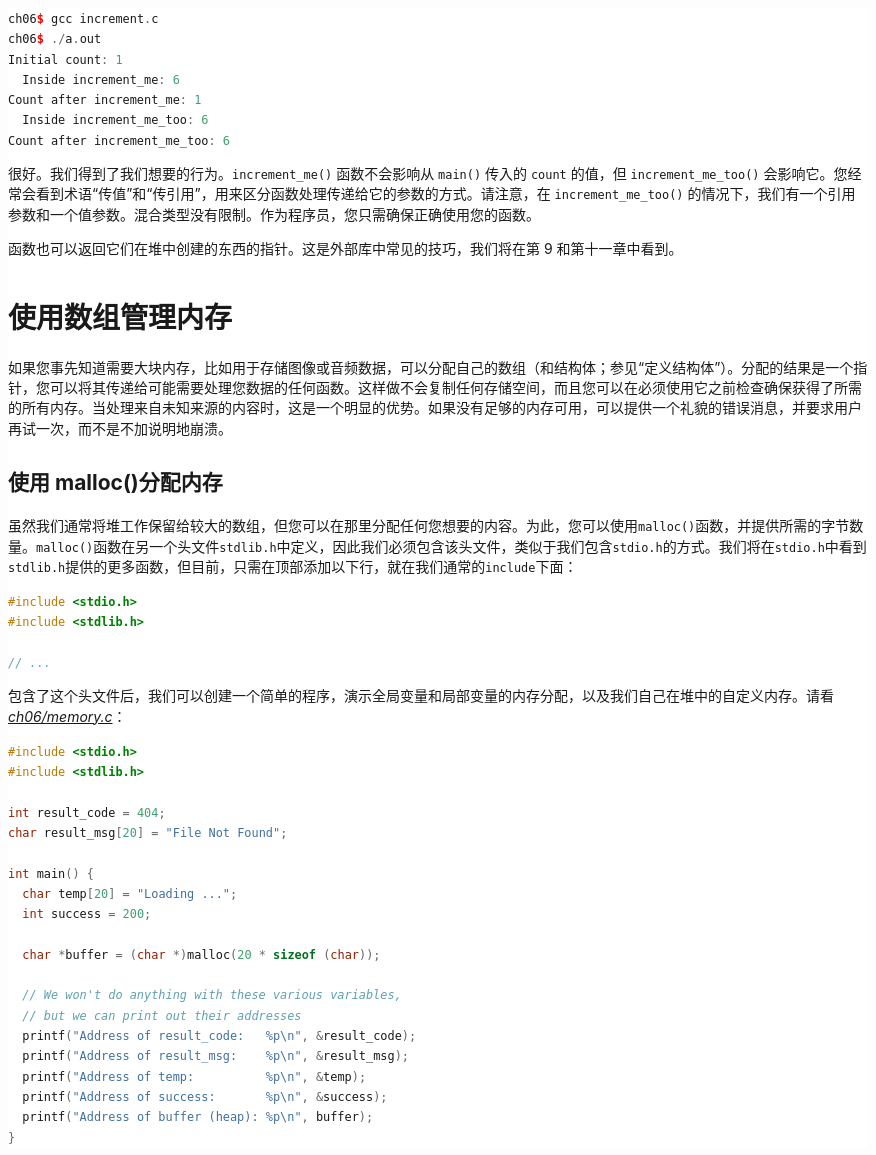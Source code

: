 ```cpp
ch06$ gcc increment.c
ch06$ ./a.out
Initial count: 1
  Inside increment_me: 6
Count after increment_me: 1
  Inside increment_me_too: 6
Count after increment_me_too: 6
```

很好。我们得到了我们想要的行为。`increment_me()` 函数不会影响从 `main()` 传入的 `count` 的值，但 `increment_me_too()` 会影响它。您经常会看到术语“传值”和“传引用”，用来区分函数处理传递给它的参数的方式。请注意，在 `increment_me_too()` 的情况下，我们有一个引用参数和一个值参数。混合类型没有限制。作为程序员，您只需确保正确使用您的函数。

函数也可以返回它们在堆中创建的东西的指针。这是外部库中常见的技巧，我们将在第 9 和第十一章中看到。

# 使用数组管理内存

如果您事先知道需要大块内存，比如用于存储图像或音频数据，可以分配自己的数组（和结构体；参见“定义结构体”）。分配的结果是一个指针，您可以将其传递给可能需要处理您数据的任何函数。这样做不会复制任何存储空间，而且您可以在必须使用它之前检查确保获得了所需的所有内存。当处理来自未知来源的内容时，这是一个明显的优势。如果没有足够的内存可用，可以提供一个礼貌的错误消息，并要求用户再试一次，而不是不加说明地崩溃。

## 使用 malloc()分配内存

虽然我们通常将堆工作保留给较大的数组，但您可以在那里分配任何您想要的内容。为此，您可以使用`malloc()`函数，并提供所需的字节数量。`malloc()`函数在另一个头文件`stdlib.h`中定义，因此我们必须包含该头文件，类似于我们包含`stdio.h`的方式。我们将在`stdio.h`中看到`stdlib.h`提供的更多函数，但目前，只需在顶部添加以下行，就在我们通常的`include`下面：

```cpp
#include <stdio.h>
#include <stdlib.h>

// ...
```

包含了这个头文件后，我们可以创建一个简单的程序，演示全局变量和局部变量的内存分配，以及我们自己在堆中的自定义内存。请看[*ch06/memory.c*](https://oreil.ly/zAK5y)：

```cpp
#include <stdio.h>
#include <stdlib.h>

int result_code = 404;
char result_msg[20] = "File Not Found";

int main() {
  char temp[20] = "Loading ...";
  int success = 200;

  char *buffer = (char *)malloc(20 * sizeof (char));

  // We won't do anything with these various variables,
  // but we can print out their addresses
  printf("Address of result_code:   %p\n", &result_code);
  printf("Address of result_msg:    %p\n", &result_msg);
  printf("Address of temp:          %p\n", &temp);
  printf("Address of success:       %p\n", &success);
  printf("Address of buffer (heap): %p\n", buffer);
}
```
